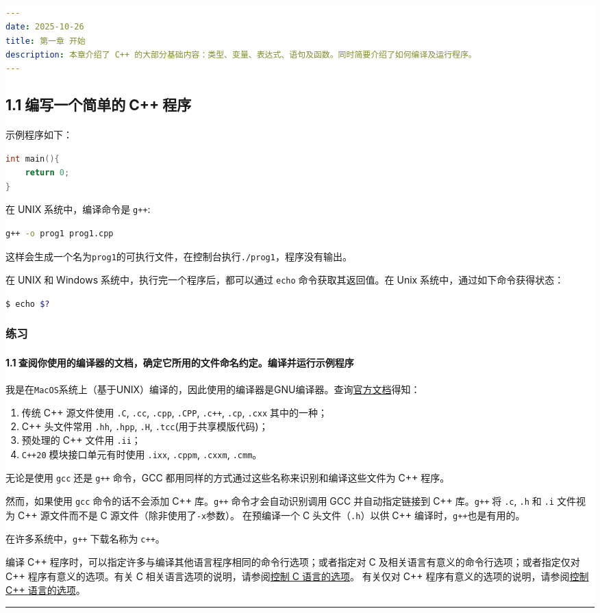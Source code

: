 ```yaml
---
date: 2025-10-26
title: 第一章 开始
description: 本章介绍了 C++ 的大部分基础内容：类型、变量、表达式、语句及函数。同时简要介绍了如何编译及运行程序。
---
```


## 1.1 编写一个简单的 C++ 程序

示例程序如下：

```cpp
int main(){
    return 0;
}
```

在 UNIX 系统中，编译命令是 `g++`:

```bash
g++ -o prog1 prog1.cpp
```

这样会生成一个名为`prog1`的可执行文件，在控制台执行`./prog1`，程序没有输出。

在 UNIX 和 Windows 系统中，执行完一个程序后，都可以通过 `echo` 命令获取其返回值。在 Unix 系统中，通过如下命令获得状态：

```bash
$ echo $?
```

### 练习

#### 1.1 查阅你使用的编译器的文档，确定它所用的文件命名约定。编译并运行示例程序

我是在`MacOS`系统上（基于UNIX）编译的，因此使用的编译器是GNU编译器。查询[官方文档](https://gcc.gnu.org/onlinedocs/gcc-15.2.0/gcc/Invoking-G_002b_002b.html)得知：

1. 传统 C++ 源文件使用 `.C`, `.cc`, `.cpp`, `.CPP`, `.c++`, `.cp`, `.cxx` 其中的一种；
2. C++ 头文件常用 `.hh`, `.hpp`, `.H`, `.tcc`(用于共享模版代码)；
3. 预处理的 C++ 文件用 `.ii`；
4. `C++20` 模块接口单元有时使用 `.ixx`, `.cppm`, `.cxxm`, `.cmm`。

无论是使用 `gcc` 还是 `g++` 命令，GCC 都用同样的方式通过这些名称来识别和编译这些文件为 C++ 程序。

然而，如果使用 `gcc` 命令的话不会添加 C++ 库。`g++` 命令才会自动识别调用 GCC 并自动指定链接到 C++ 库。`g++` 将 `.c`, `.h` 和 `.i` 文件视为 C++ 源文件而不是 C 源文件（除非使用了`-x`参数）。
在预编译一个 C 头文件（`.h`）以供 C++ 编译时，`g++`也是有用的。

在许多系统中，`g++` 下载名称为 `c++`。

编译 C++ 程序时，可以指定许多与编译其他语言程序相同的命令行选项；或者指定对 C 及相关语言有意义的命令行选项；或者指定仅对 C++ 程序有意义的选项。有关 C 相关语言选项的说明，请参阅[控制 C 语言的选项](https://gcc.gnu.org/onlinedocs/gcc-15.2.0/gcc/C-Dialect-Options.html)。
有关仅对 C++ 程序有意义的选项的说明，请参阅[控制 C++ 语言的选项](https://gcc.gnu.org/onlinedocs/gcc-15.2.0/gcc/C_002b_002b-Dialect-Options.html)。

---
